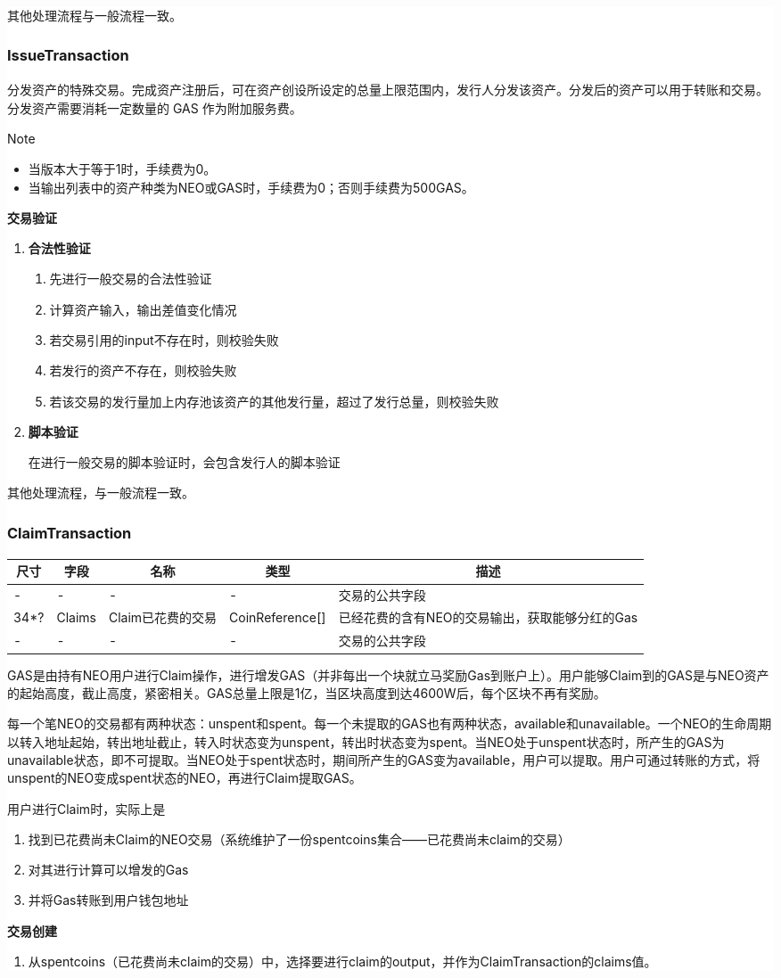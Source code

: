 其他处理流程与一般流程一致。

### IssueTransaction

分发资产的特殊交易。完成资产注册后，可在资产创设所设定的总量上限范围内，发行人分发该资产。分发后的资产可以用于转账和交易。分发资产需要消耗一定数量的 GAS 作为附加服务费。

> [!NOTE]
> 
> - 当版本大于等于1时，手续费为0。
> - 当输出列表中的资产种类为NEO或GAS时，手续费为0；否则手续费为500GAS。

**交易验证**

1. **合法性验证**

   1. 先进行一般交易的合法性验证

   2. 计算资产输入，输出差值变化情况

   3. 若交易引用的input不存在时，则校验失败

   4. 若发行的资产不存在，则校验失败

   5. 若该交易的发行量加上内存池该资产的其他发行量，超过了发行总量，则校验失败

2. **脚本验证**

    在进行一般交易的脚本验证时，会包含发行人的脚本验证

其他处理流程，与一般流程一致。

### ClaimTransaction

| 尺寸 | 字段 | 名称  | 类型 | 描述 |
|----|-----|-------|------|------|
|  -  | - | - | -  | 	交易的公共字段  |
| 34\*? | Claims | Claim已花费的交易 | CoinReference[] | 已经花费的含有NEO的交易输出，获取能够分红的Gas |
|  -  | - | - | -  | 	交易的公共字段  |

GAS是由持有NEO用户进行Claim操作，进行增发GAS（并非每出一个块就立马奖励Gas到账户上）。用户能够Claim到的GAS是与NEO资产的起始高度，截止高度，紧密相关。GAS总量上限是1亿，当区块高度到达4600W后，每个区块不再有奖励。

每一个笔NEO的交易都有两种状态：unspent和spent。每一个未提取的GAS也有两种状态，available和unavailable。一个NEO的生命周期以转入地址起始，转出地址截止，转入时状态变为unspent，转出时状态变为spent。当NEO处于unspent状态时，所产生的GAS为unavailable状态，即不可提取。当NEO处于spent状态时，期间所产生的GAS变为available，用户可以提取。用户可通过转账的方式，将unspent的NEO变成spent状态的NEO，再进行Claim提取GAS。

用户进行Claim时，实际上是

1. 找到已花费尚未Claim的NEO交易（系统维护了一份spentcoins集合——已花费尚未claim的交易）

2. 对其进行计算可以增发的Gas

3. 并将Gas转账到用户钱包地址

**交易创建**

1. 从spentcoins（已花费尚未claim的交易）中，选择要进行claim的output，并作为ClaimTransaction的claims值。
